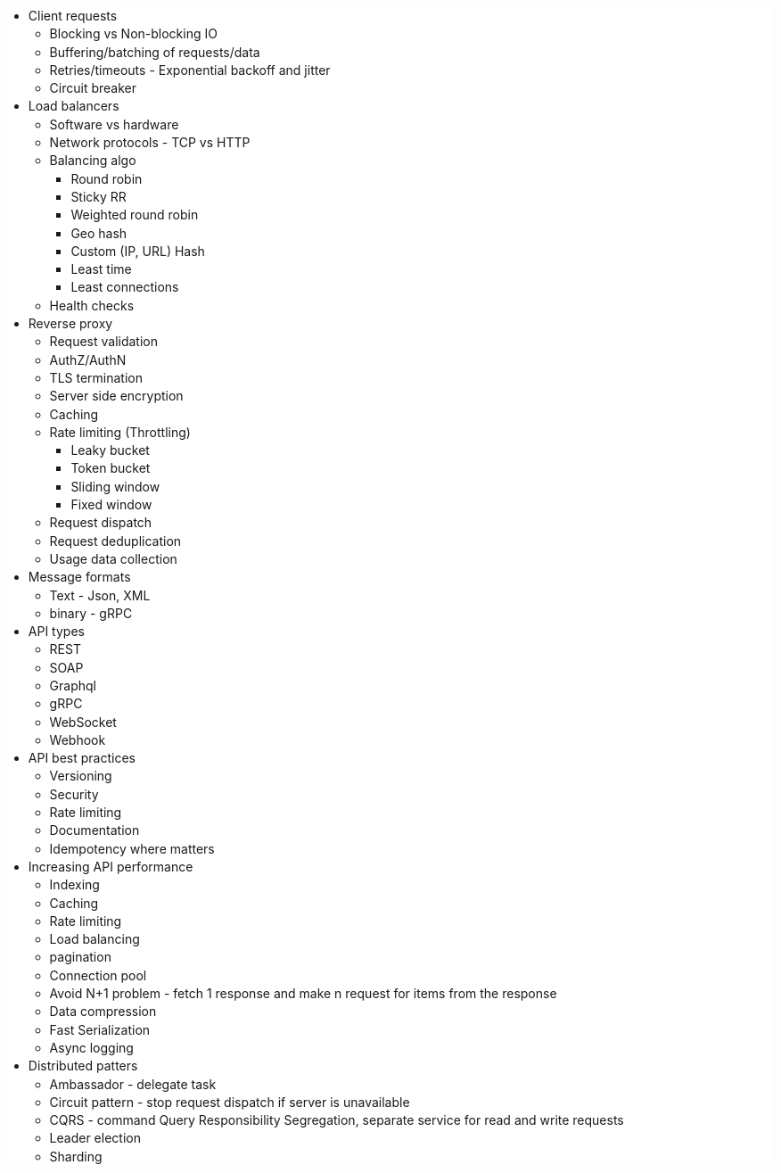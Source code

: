 - Client requests
	- Blocking vs Non-blocking IO
	- Buffering/batching of requests/data
	- Retries/timeouts - Exponential backoff and jitter
	- Circuit breaker
- Load balancers
	- Software vs hardware
	- Network protocols - TCP vs HTTP
	- Balancing algo
		- Round robin
		- Sticky RR
		- Weighted round robin
		- Geo hash
		- Custom (IP, URL) Hash
		- Least time
		- Least connections
	- Health checks
- Reverse proxy
	- Request validation
	- AuthZ/AuthN
	- TLS termination
	- Server side encryption
	- Caching
	- Rate limiting (Throttling)
		- Leaky bucket
		- Token bucket
		- Sliding window
		- Fixed window
	- Request dispatch
	- Request deduplication
	- Usage data collection
- Message formats
	- Text - Json, XML
	- binary - gRPC
- API types
	- REST
	- SOAP
	- Graphql
	- gRPC
	- WebSocket
	- Webhook
- API best practices
	- Versioning
	- Security
	- Rate limiting
	- Documentation
	- Idempotency where matters
- Increasing API performance
	- Indexing
	- Caching
	- Rate limiting
	- Load balancing
	- pagination
	- Connection pool
	- Avoid N+1 problem - fetch 1 response and make n request for items from the response
	- Data compression
	- Fast Serialization
	- Async logging
- Distributed patters
	- Ambassador - delegate task
	- Circuit pattern - stop request dispatch if server is unavailable
	- CQRS - command Query Responsibility Segregation, separate service for read and write requests
	- Leader election
	- Sharding